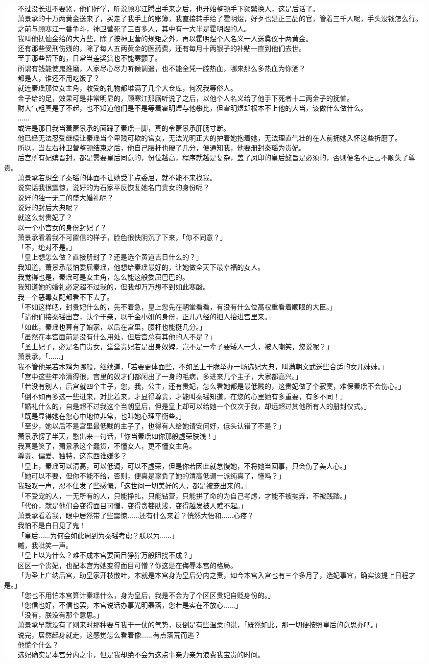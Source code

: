 &emsp;&emsp;不过没长进不要紧，他们好学，听说顾寒江腾出手来之后，也开始整顿手下频繁换人，这是后话了。  
&emsp;&emsp;萧景承的十万两黄金送来了，买走了我手上的账簿，我直接转手给了霍明煜，好歹也是正三品的官，管着三千人呢，手头没钱怎么行。  
&emsp;&emsp;之前与顾寒江一番争斗，神卫营死了三百多人，其中有一大半是霍明煜的人。  
&emsp;&emsp;我叫他抚恤金给的大方些，除了按神卫营的规矩之外，再以霍明煜个人名义一人送奠仪十两黄金。  
&emsp;&emsp;还有那些受刑伤残的，除了每人五两黄金的医药费，还有每月十两银子的补贴一直到他们去世。  
&emsp;&emsp;至于那些留下的，日常当差奖赏也不能寒颤了。  
&emsp;&emsp;所谓有钱能使鬼推磨，人家尽心尽力听候调遣，也不能全凭一腔热血，哪来那么多热血为你洒？  
&emsp;&emsp;都是人，谁还不用吃饭了？  
&emsp;&emsp;就连秦瑶那位女主角，收受的礼物都堆满了几个大仓库，何况我等俗人。  
&emsp;&emsp;金子给的足，效果可是非常明显的，顾寒江那厮听说了之后，以他个人名义给了他手下死者十二两金子的抚恤。  
&emsp;&emsp;财大气粗真是了不起，也不知道他们是不是等着霍明煜与他攀比，但霍明煜却根本不上他的大当，该做什么做什么。  
&emsp;&emsp;……  
&emsp;&emsp;或许是那日我当着萧景承的面踩了秦瑶一脚，真的令萧景承肝肠寸断。  
&emsp;&emsp;他已经无法忍受继续让秦瑶当个卑贱可欺的宫女，无法光明正大的护着她抱着她，无法理直气壮的在人前拥她入怀这些折磨了。  
&emsp;&emsp;所以，当左右神卫营整顿结束之后，他自己腰杆也硬了几分，便通知我，他要册封秦瑶为贵妃。  
&emsp;&emsp;后宫所有妃嫔晋封，都是需要皇后同意的，份位越高，程序就越是复杂，盖了凤印的皇后懿旨是必须的，否则便名不正言不顺失了尊贵。  
&emsp;&emsp;萧景承若想全了秦瑶的体面不让她受半点委屈，就不能不来找我。  
&emsp;&emsp;说实话我很震惊，说好的为石家平反恢复她名门贵女的身份呢？  
&emsp;&emsp;说好的独一无二的盛大婚礼呢？  
&emsp;&emsp;说好的封后大典呢？  
&emsp;&emsp;就这么封贵妃了？  
&emsp;&emsp;以一个小宫女的身份封妃了？  
&emsp;&emsp;萧景承看着我不可置信的样子，脸色很快阴沉了下来，「你不同意？」  
&emsp;&emsp;「不，绝对不是。」  
&emsp;&emsp;「皇上想怎么做？直接册封了？还是选个黄道吉日什么的？」  
&emsp;&emsp;我知道，萧景承最怕委屈秦瑶，他想给秦瑶最好的，让她做全天下最幸福的女人。  
&emsp;&emsp;我觉得也是，秦瑶可是女主角，怎么能这般委屈巴巴的。  
&emsp;&emsp;我知道她的婚礼必定超不过我的，但我却万万想不到如此寒酸。  
&emsp;&emsp;我一个恶毒女配都看不下去了。  
&emsp;&emsp;「不如这样吧，封贵妃什么的，先不着急，皇上您先在朝堂看看，有没有什么位高权重看着顺眼的大臣。」  
&emsp;&emsp;「请他们接秦瑶出宫，认个干亲，以千金小姐的身份，正儿八经的把人抬进宫里来。」  
&emsp;&emsp;「如此，秦瑶也算有了娘家，以后在宫里，腰杆也能挺几分。」  
&emsp;&emsp;「虽然在本宫面前是没有什么用处，但后宫总有其他的人不是？」  
&emsp;&emsp;「圣上妃子，必是名门贵女，堂堂贵妃若是出身奴婢，岂不是一辈子要矮人一头，被人嘲笑，您说呢？」  
&emsp;&emsp;萧景承，「……」  
&emsp;&emsp;我不管他呆若木鸡为哪般，继续道，「若要更体面些，不如圣上干脆举办一场选妃大典，叫满朝文武送些合适的女儿妹妹。」  
&emsp;&emsp;「宫中这些年冷清得很，宫里的奴才们都闲出了一身的毛病，多进来几个主子，大家都高兴。」  
&emsp;&emsp;「若没有别人，后宫就四个主子，您，我，公主，还有贵妃，怎么看她都是最低贱的，这贵妃做了个寂寞，难保秦瑶不会伤心。」  
&emsp;&emsp;「倒不如再多选一些进来，对比着来，才显得尊贵，才能叫秦瑶知道，在您的心里她有多重要，有多不同！」  
&emsp;&emsp;「婚礼什么的，自是超不过我这个当朝皇后，但是皇上却可以给她一个仅次于我，却远超过其他所有人的册封仪式。」  
&emsp;&emsp;「既是显得她在您心中地位非常，也叫她心理平衡些。」  
&emsp;&emsp;「至少，她以后不是宫里最低贱的主子了，也得有人给她请安问好，低头认错了不是？」  
&emsp;&emsp;萧景承愣了半天，憋出来一句话，「你当秦瑶如你那般虚荣肤浅！」  
&emsp;&emsp;我真是笑了，萧景承这个蠢货，不懂女人，更不懂女主角。  
&emsp;&emsp;尊贵、偏爱、独特，这东西谁嫌多？  
&emsp;&emsp;「皇上，秦瑶可以清高，可以低调，可以不虚荣，但是你若因此就怠慢她，不将她当回事，只会伤了美人心。」  
&emsp;&emsp;「她可以不要，但你不能不给，否则，便真是辜负了她的清高低调一派纯真了，懂吗？」  
&emsp;&emsp;我轻叹一声，忍不住发了些感慨，「这世间一切美好的人，都是被宠出来的。」  
&emsp;&emsp;「不受宠的人，一无所有的人，只能挣扎，只能钻营，只能拼了命的为自己考虑，才能不被抛弃，不被践踏。」  
&emsp;&emsp;「代价，就是他们会变得面目可憎，变得贪婪肤浅，变得越发被人瞧不起。」  
&emsp;&emsp;萧景承看着我，眼中居然带了些震惊……还有什么来着？恍然大悟和……心疼？  
&emsp;&emsp;我怕不是白日见了鬼！  
&emsp;&emsp;「皇后……为何会如此周到为秦瑶考虑？朕以为……」  
&emsp;&emsp;嘁，我呲笑一声。  
&emsp;&emsp;「皇上以为什么？难不成本宫要面目狰狞万般阻挠不成？」  
&emsp;&emsp;区区一个贵妃，也配本宫为她变得面目可憎？你这是在侮辱本宫的格局。  
&emsp;&emsp;「为圣上广纳后宫，助皇家开枝散叶，本就是本宫身为皇后分内之责，如今本宫入宫也有三个多月了，选妃事宜，确实该提上日程才是。」  
&emsp;&emsp;「您也不用怕本宫算计秦瑶什么，身为皇后，我是不会为了个区区贵妃自贬身份的。」  
&emsp;&emsp;「您信也好，不信也罢，本宫说话办事光明磊落，您若是实在不放心……」  
&emsp;&emsp;「没有，朕没有那个意思。」  
&emsp;&emsp;萧景承早就没有了刚来时那种要与我干一仗的气势，反倒是有些温柔的说，「既然如此，那一切便按照皇后的意思办吧。」  
&emsp;&emsp;说完，居然起身就走，这感觉怎么看着像……有点落荒而逃？  
&emsp;&emsp;他慌个什么？  
&emsp;&emsp;选妃确实是本宫分内之事，但是我却绝不会为这点事亲力亲为浪费我宝贵的时间。  